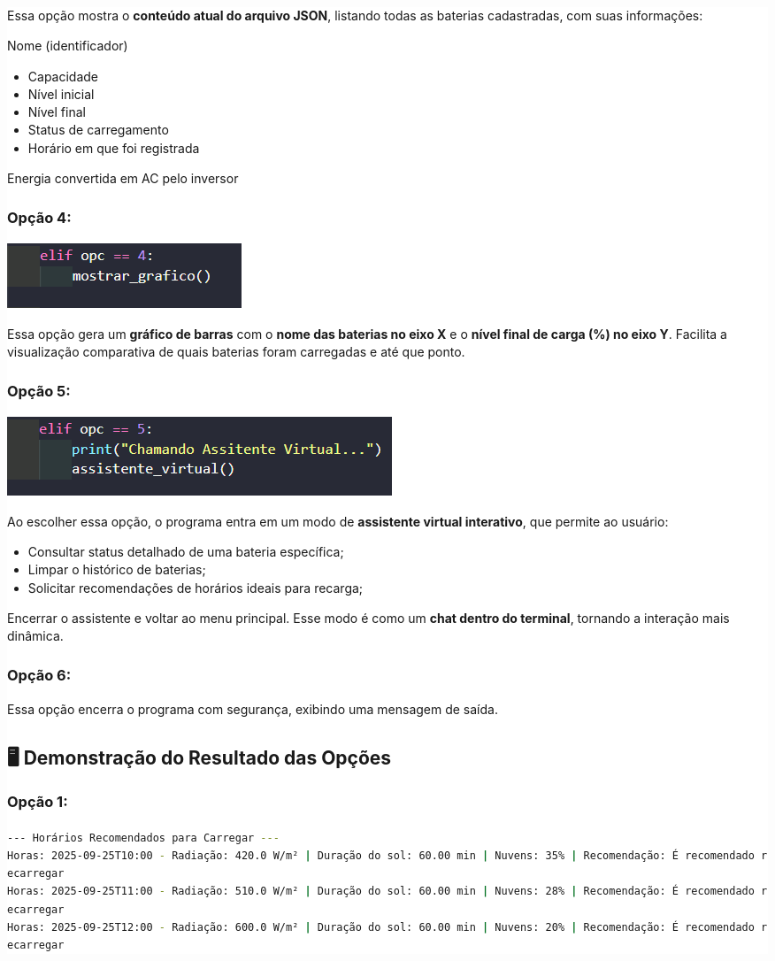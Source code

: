 Essa opção mostra o **conteúdo atual do arquivo JSON**, listando todas as baterias cadastradas, com suas informações:

Nome (identificador)

- Capacidade
- Nível inicial
- Nível final
- Status de carregamento
- Horário em que foi registrada

Energia convertida em AC pelo inversor

### Opção 4:
![opcao 4 no menu principal](imgs/caso_opcao_4.png)

Essa opção gera um **gráfico de barras** com o **nome das baterias no eixo X** e o **nível final de carga (%) no eixo Y**.
Facilita a visualização comparativa de quais baterias foram carregadas e até que ponto.

### Opção 5:
![opcao 5 no menu principal](imgs/caso_opcao_5.png)

Ao escolher essa opção, o programa entra em um modo de **assistente virtual interativo**, que permite ao usuário:

- Consultar status detalhado de uma bateria específica;
- Limpar o histórico de baterias;
- Solicitar recomendações de horários ideais para recarga;

Encerrar o assistente e voltar ao menu principal.
Esse modo é como um **chat dentro do terminal**, tornando a interação mais dinâmica.

### Opção 6:
Essa opção encerra o programa com segurança, exibindo uma mensagem de saída.

## 🖥️ Demonstração do Resultado das Opções
### Opção 1:
```bash
--- Horários Recomendados para Carregar ---
Horas: 2025-09-25T10:00 - Radiação: 420.0 W/m² | Duração do sol: 60.00 min | Nuvens: 35% | Recomendação: É recomendado recarregar
Horas: 2025-09-25T11:00 - Radiação: 510.0 W/m² | Duração do sol: 60.00 min | Nuvens: 28% | Recomendação: É recomendado recarregar
Horas: 2025-09-25T12:00 - Radiação: 600.0 W/m² | Duração do sol: 60.00 min | Nuvens: 20% | Recomendação: É recomendado recarregar
```

